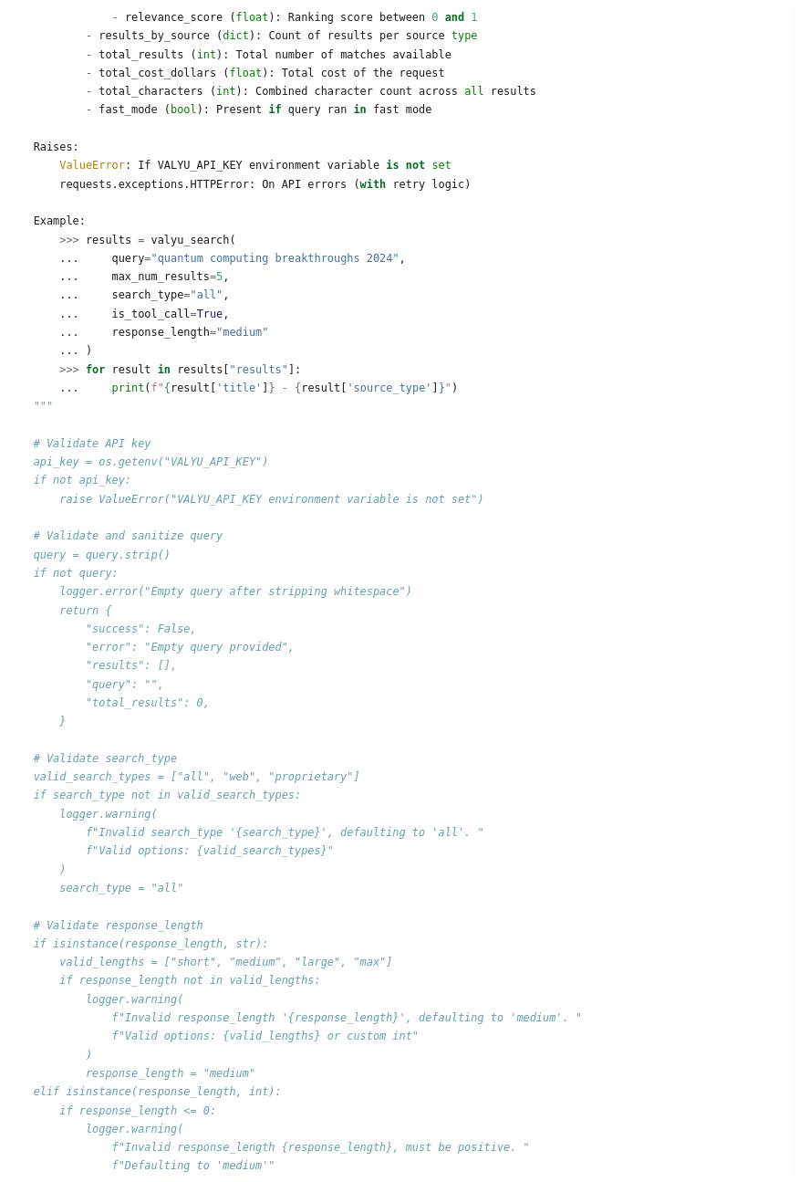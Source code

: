```python
                - relevance_score (float): Ranking score between 0 and 1
            - results_by_source (dict): Count of results per source type
            - total_results (int): Total number of matches available
            - total_cost_dollars (float): Total cost of the request
            - total_characters (int): Combined character count across all results
            - fast_mode (bool): Present if query ran in fast mode

    Raises:
        ValueError: If VALYU_API_KEY environment variable is not set
        requests.exceptions.HTTPError: On API errors (with retry logic)

    Example:
        >>> results = valyu_search(
        ...     query="quantum computing breakthroughs 2024",
        ...     max_num_results=5,
        ...     search_type="all",
        ...     is_tool_call=True,
        ...     response_length="medium"
        ... )
        >>> for result in results["results"]:
        ...     print(f"{result['title']} - {result['source_type']}")
    """

    # Validate API key
    api_key = os.getenv("VALYU_API_KEY")
    if not api_key:
        raise ValueError("VALYU_API_KEY environment variable is not set")

    # Validate and sanitize query
    query = query.strip()
    if not query:
        logger.error("Empty query after stripping whitespace")
        return {
            "success": False,
            "error": "Empty query provided",
            "results": [],
            "query": "",
            "total_results": 0,
        }

    # Validate search_type
    valid_search_types = ["all", "web", "proprietary"]
    if search_type not in valid_search_types:
        logger.warning(
            f"Invalid search_type '{search_type}', defaulting to 'all'. "
            f"Valid options: {valid_search_types}"
        )
        search_type = "all"

    # Validate response_length
    if isinstance(response_length, str):
        valid_lengths = ["short", "medium", "large", "max"]
        if response_length not in valid_lengths:
            logger.warning(
                f"Invalid response_length '{response_length}', defaulting to 'medium'. "
                f"Valid options: {valid_lengths} or custom int"
            )
            response_length = "medium"
    elif isinstance(response_length, int):
        if response_length <= 0:
            logger.warning(
                f"Invalid response_length {response_length}, must be positive. "
                f"Defaulting to 'medium'"
```